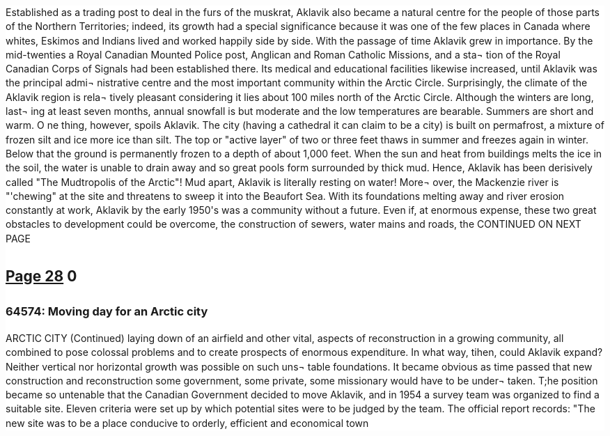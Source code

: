 Established as a trading post to deal in the furs of the
muskrat, Aklavik also became a natural centre for the
people of those parts of the Northern Territories; indeed,
its growth had a special significance because it was one
of the few places in Canada where whites, Eskimos and
Indians lived and worked happily side by side.
With the passage of time Aklavik grew in importance.
By the mid-twenties a Royal Canadian Mounted Police
post, Anglican and Roman Catholic Missions, and a sta¬
tion of the Royal Canadian Corps of Signals had been
established there. Its medical and educational facilities
likewise increased, until Aklavik was the principal admi¬
nistrative centre and the most important community within
the Arctic Circle.
Surprisingly, the climate of the Aklavik region is rela¬
tively pleasant considering it lies about 100 miles north
of the Arctic Circle. Although the winters are long, last¬
ing at least seven months, annual snowfall is but moderate
and the low temperatures are bearable. Summers are short
and warm.
O ne thing, however, spoils Aklavik.
The city (having a cathedral it can
claim to be a city) is built on permafrost, a mixture of
frozen silt and ice more ice than silt. The top or
"active layer" of two or three feet thaws in summer and
freezes again in winter. Below that the ground is
permanently frozen to a depth of about 1,000 feet. When
the sun and heat from buildings melts the ice in the soil,
the water is unable to drain away and so great pools form
surrounded by thick mud. Hence, Aklavik has been
derisively called "The Mudtropolis of the Arctic"!
Mud apart, Aklavik is literally resting on water! More¬
over, the Mackenzie river is "'chewing" at the site and
threatens to sweep it into the Beaufort Sea. With its
foundations melting away and river erosion constantly at
work, Aklavik by the early 1950's was a community
without a future. Even if, at enormous expense, these
two great obstacles to development could be overcome,
the construction of sewers, water mains and roads, the
CONTINUED ON NEXT PAGE

## [Page 28](078452engo.pdf#page=28) 0

### 64574: Moving day for an Arctic city

ARCTIC CITY (Continued)
laying down of an airfield and other vital, aspects of
reconstruction in a growing community, all combined to
pose colossal problems and to create prospects of enormous
expenditure.
In what way, tihen, could Aklavik expand? Neither
vertical nor horizontal growth was possible on such uns¬
table foundations. It became obvious as time passed that
new construction and reconstruction some government,
some private, some missionary would have to be under¬
taken.
T;he position became so untenable
that the Canadian Government
decided to move Aklavik, and in 1954 a survey team was
organized to find a suitable site. Eleven criteria were set
up by which potential sites were to be judged by the team.
The official report records: "The new site was to be a
place conducive to orderly, efficient and economical town